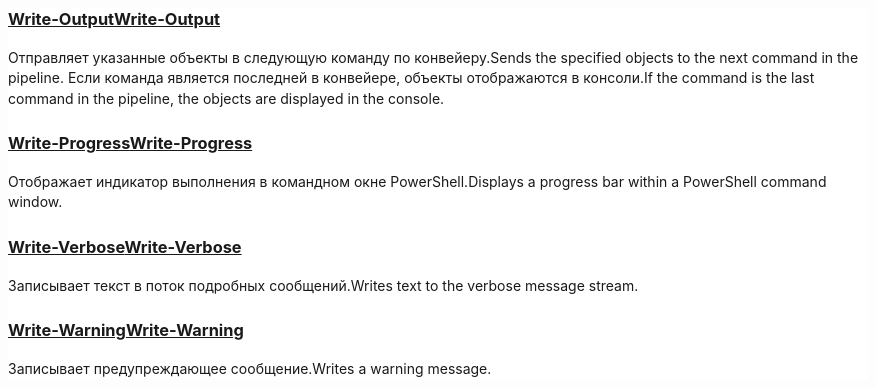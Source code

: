 ### [<span data-ttu-id="90f22-331">Write-Output</span><span class="sxs-lookup"><span data-stu-id="90f22-331">Write-Output</span></span>](Write-Output.md)
<span data-ttu-id="90f22-332">Отправляет указанные объекты в следующую команду по конвейеру.</span><span class="sxs-lookup"><span data-stu-id="90f22-332">Sends the specified objects to the next command in the pipeline.</span></span> <span data-ttu-id="90f22-333">Если команда является последней в конвейере, объекты отображаются в консоли.</span><span class="sxs-lookup"><span data-stu-id="90f22-333">If the command is the last command in the pipeline, the objects are displayed in the console.</span></span>

### [<span data-ttu-id="90f22-334">Write-Progress</span><span class="sxs-lookup"><span data-stu-id="90f22-334">Write-Progress</span></span>](Write-Progress.md)
<span data-ttu-id="90f22-335">Отображает индикатор выполнения в командном окне PowerShell.</span><span class="sxs-lookup"><span data-stu-id="90f22-335">Displays a progress bar within a PowerShell command window.</span></span>

### [<span data-ttu-id="90f22-336">Write-Verbose</span><span class="sxs-lookup"><span data-stu-id="90f22-336">Write-Verbose</span></span>](Write-Verbose.md)
<span data-ttu-id="90f22-337">Записывает текст в поток подробных сообщений.</span><span class="sxs-lookup"><span data-stu-id="90f22-337">Writes text to the verbose message stream.</span></span>

### [<span data-ttu-id="90f22-338">Write-Warning</span><span class="sxs-lookup"><span data-stu-id="90f22-338">Write-Warning</span></span>](Write-Warning.md)
<span data-ttu-id="90f22-339">Записывает предупреждающее сообщение.</span><span class="sxs-lookup"><span data-stu-id="90f22-339">Writes a warning message.</span></span>

